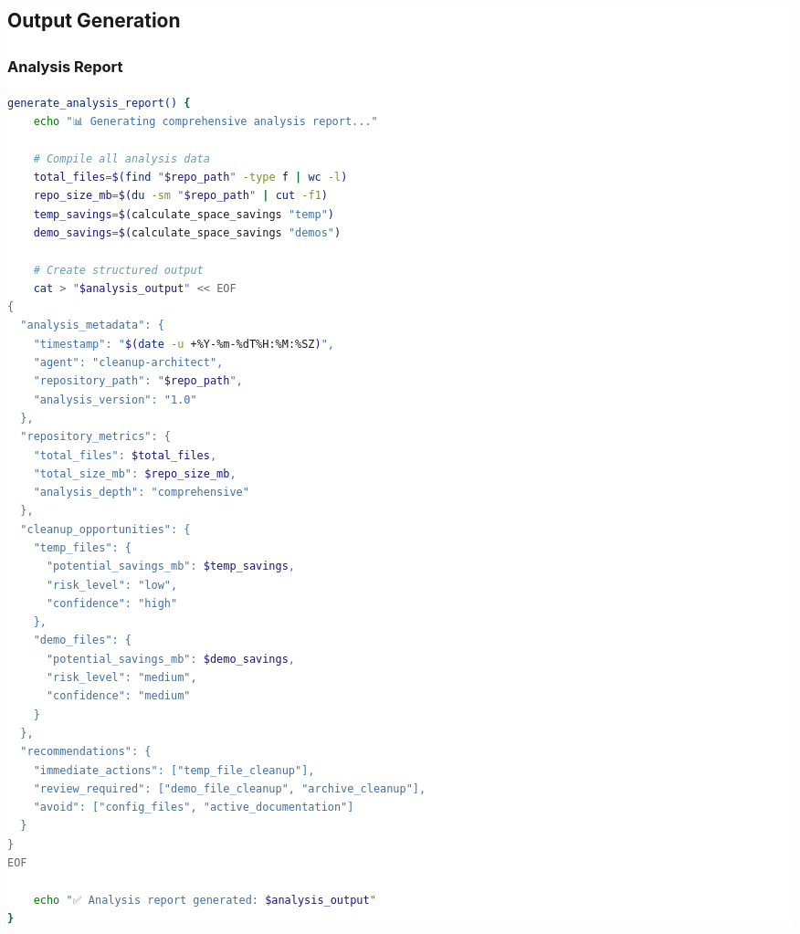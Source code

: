 ## Output Generation

### Analysis Report
```bash
generate_analysis_report() {
    echo "📊 Generating comprehensive analysis report..."
    
    # Compile all analysis data
    total_files=$(find "$repo_path" -type f | wc -l)
    repo_size_mb=$(du -sm "$repo_path" | cut -f1)
    temp_savings=$(calculate_space_savings "temp")
    demo_savings=$(calculate_space_savings "demos")
    
    # Create structured output
    cat > "$analysis_output" << EOF
{
  "analysis_metadata": {
    "timestamp": "$(date -u +%Y-%m-%dT%H:%M:%SZ)",
    "agent": "cleanup-architect",
    "repository_path": "$repo_path",
    "analysis_version": "1.0"
  },
  "repository_metrics": {
    "total_files": $total_files,
    "total_size_mb": $repo_size_mb,
    "analysis_depth": "comprehensive"
  },
  "cleanup_opportunities": {
    "temp_files": {
      "potential_savings_mb": $temp_savings,
      "risk_level": "low",
      "confidence": "high"
    },
    "demo_files": {
      "potential_savings_mb": $demo_savings,
      "risk_level": "medium", 
      "confidence": "medium"
    }
  },
  "recommendations": {
    "immediate_actions": ["temp_file_cleanup"],
    "review_required": ["demo_file_cleanup", "archive_cleanup"],
    "avoid": ["config_files", "active_documentation"]
  }
}
EOF
    
    echo "✅ Analysis report generated: $analysis_output"
}
```

